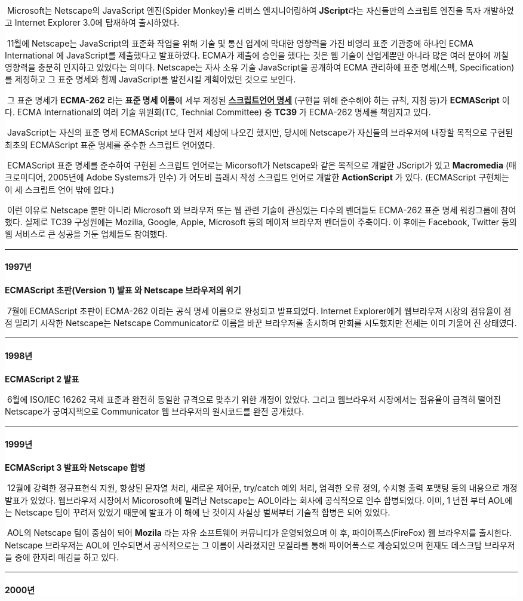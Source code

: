 ​	Microsoft는 Netscape의 JavaScript 엔진(Spider Monkey)을 리버스 엔지니어링하여 **JScript**라는 자신들만의 스크립트 엔진을 독자 개발하였고 Internet Explorer 3.0에 탑재하여 출시하였다.

​	11월에 Netscape는  JavaScript의 표준화 작업을 위해 기술 및 통신 업계에 막대한 영향력을 가진 비영리 표준 기관중에 하나인 ECMA International 에  JavaScript를 제출했다고 발표하였다. ECMA가 제출에 승인을 했다는 것은 웹 기술이 산업계뿐만 아니라 많은 여러 분야에 끼칠 영향력을 충분히 인지하고 있었다는 의미다. Netscape는 자사 소유 기술  JavaScript을 공개하여 ECMA 관리하에  표준 명세(스펙, Specification)를 제정하고 그 표준 명세와 함께 JavaScript를 발전시킬 계획이었던 것으로 보인다.

​	그 표준 명세가 **ECMA-262** 라는 **표준 명세 이름**에 세부 제정된 [**스크립트언어 명세**](https://www.ecma-international.org/publications/files/ECMA-ST/Ecma-262.pdf) (구현을 위해 준수해야 하는 규칙, 지침 등)가 **ECMAScript** 이다. ECMA International의 여러 기술 위원회(TC, Technial Committee) 중 **TC39** 가 ECMA-262 명세를 책임지고 있다.

​	JavaScript는  자신의 표준 명세 ECMAScript 보다 먼저 세상에 나오긴 했지만,  당시에 Netscape가 자신들의 브라우저에 내장할 목적으로 구현된 최초의 ECMAScript 표준 명세를 준수한 스크립트 언어였다.

​	ECMAScript 표준 명세를 준수하여 구현된 스크립트 언어로는 Micorsoft가 Netscape와 같은 목적으로 개발한 JScript가 있고  **Macromedia** (매크로미디어,  2005년에 Adobe Systems가 인수) 가 어도비 플래시 작성 스크립트 언어로 개발한 **ActionScript** 가 있다. (ECMAScript 구현체는 이 세 스크립트 언어 밖에 없다.)

​	이런 이유로 Netscape 뿐만 아니라 Microsoft 와 브라우저 또는 웹 관련 기술에 관심있는 다수의 벤더들도 ECMA-262 표준 명세 워킹그룹에 참여했다. 실제로 TC39 구성원에는 Mozilla, Google, Apple, Microsoft 등의 메이저 브라우저 벤더들이 주축이다. 이 후에는 Facebook, Twitter 등의 웹 서비스로 큰 성공을 거둔 업체들도 참여했다. 

------

#### 1997년

**ECMAScript 초판(Version 1) 발표 와 Netscape 브라우저의 위기**

​	7월에 ECMAScript 초판이 ECMA-262 이라는 공식 명세 이름으로 완성되고 발표되었다. Internet Explorer에게 웹브라우저 시장의 점유율이 점점 밀리기 시작한 Netscape는 Netscape Communicator로 이름을 바꾼 브라우저를 출시하며 만회를 시도했지만 전세는 이미 기울어 진 상태였다.   

------

#### 1998년

**ECMAScript 2 발표**

​	6월에 ISO/IEC 16262 국제 표준과 완전히 동일한 규격으로 맞추기 위한 개정이 있었다. 그리고 웹브라우저 시장에서는 점유율이 급격히 떨어진 Netscape가 궁여지책으로 Communicator 웹 브라우저의 원시코드를 완전 공개했다.

------

#### 1999년

**ECMAScript 3 발표와  Netscape 합병**

​	12월에 강력한 정규표현식 지원, 향상된 문자열 처리, 새로운 제어문, try/catch 예외 처리, 엄격한 오류 정의, 수치형 출력 포맷팅 등의 내용으로 개정 발표가 있었다. 웹브라우저 시장에서 Micorosoft에 밀려난 Netscape는 AOL이라는 회사에 공식적으로 인수 합병되었다. 이미, 1 년전 부터  AOL에는 Netscape 팀이 꾸려져 있었기 때문에 발표가 이 해에 난 것이지 사실상 벌써부터 기술적 합병은 되어 있었다.

​	AOL의 Netscape 팀이 중심이 되어 **Mozila** 라는 자유 소프트웨어 커뮤니티가 운영되었으며 이 후, 파이어폭스(FireFox) 웹 브라우저를 출시한다. Netscape 브라우저는 AOL에 인수되면서 공식적으로는 그 이름이 사라졌지만 모질라를 통해 파이어폭스로 계승되었으며 현재도 데스크탑 브라우저들 중에 한자리 매김을 하고 있다.      

------

#### 2000년
